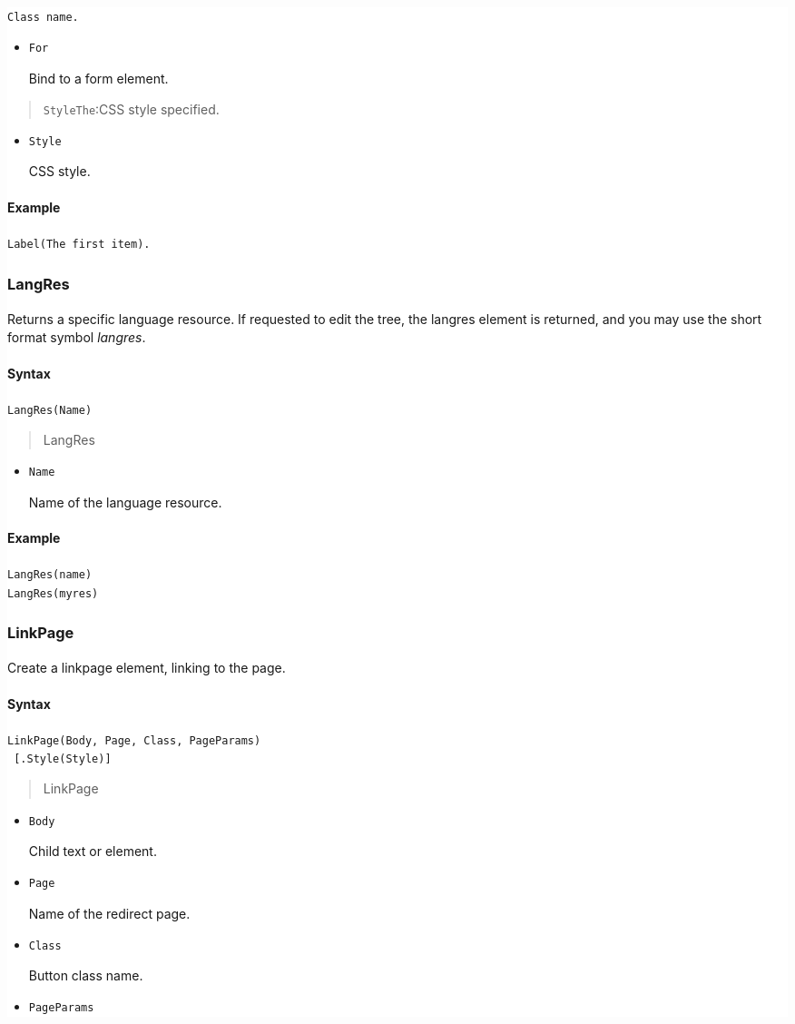     Class name.
  * `For`

    Bind to a form element.
> `StyleThe`:CSS style specified.
  * `Style`

    CSS style.

#### Example

```
Label(The first item).
```

### LangRes

Returns a specific language resource. If requested to edit the tree, the langres element is returned, and you may use the short format symbol $langres$.
#### Syntax

```
LangRes(Name)
```

> LangRes
  * `Name`

    Name of the language resource.

#### Example

```
LangRes(name)
LangRes(myres)
```

### LinkPage

Create a linkpage element, linking to the page.
#### Syntax

```
LinkPage(Body, Page, Class, PageParams)
 [.Style(Style)]
```

> LinkPage
  * `Body`

    Child text or element.
  * `Page`

    Name of the redirect page.
  * `Class`

    Button class name.
  * `PageParams`
